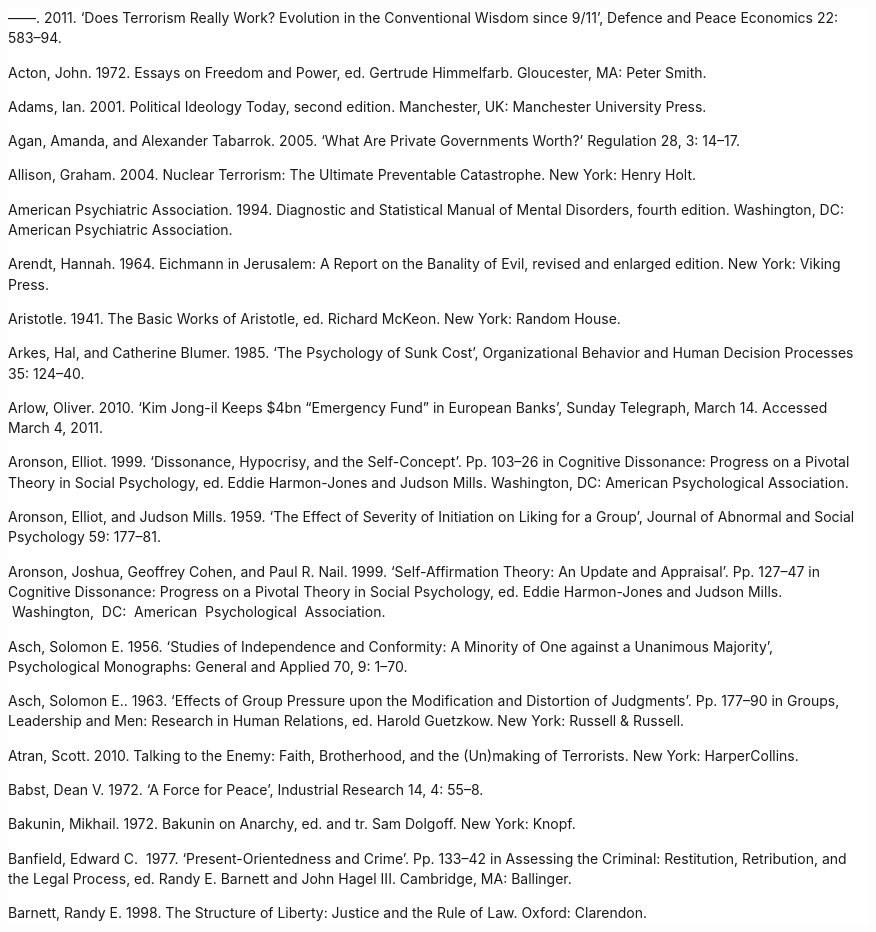 ——. 2011. ‘Does Terrorism Really Work? Evolution in the Conventional Wisdom since 9/11’, Defence and Peace Economics 22: 583–94.

Acton, John. 1972. Essays on Freedom and Power, ed. Gertrude Himmelfarb. Gloucester, MA: Peter Smith.

Adams, Ian. 2001. Political Ideology Today, second edition. Manchester, UK: Manchester University Press.

Agan, Amanda, and Alexander Tabarrok. 2005. ‘What Are Private Governments Worth?’ Regulation 28, 3: 14–17.

Allison, Graham. 2004. Nuclear Terrorism: The Ultimate Preventable Catastrophe. New York: Henry Holt.

American Psychiatric Association. 1994. Diagnostic and Statistical Manual of Mental Disorders, fourth edition. Washington, DC: American Psychiatric Association.

Arendt, Hannah. 1964. Eichmann in Jerusalem: A Report on the Banality of Evil, revised and enlarged edition. New York: Viking Press.

Aristotle. 1941. The Basic Works of Aristotle, ed. Richard McKeon. New York: Random House.

Arkes, Hal, and Catherine Blumer. 1985. ‘The Psychology of Sunk Cost’, Organizational Behavior and Human Decision Processes 35: 124–40.

Arlow, Oliver. 2010. ‘Kim Jong-il Keeps $4bn “Emergency Fund” in European Banks’, Sunday Telegraph, March 14. Accessed March 4, 2011.

Aronson, Elliot. 1999. ‘Dissonance, Hypocrisy, and the Self-Concept’. Pp. 103–26 in Cognitive Dissonance: Progress on a Pivotal Theory in Social Psychology, ed. Eddie Harmon-Jones and Judson Mills. Washington, DC: American Psychological Association.

Aronson, Elliot, and Judson Mills. 1959. ‘The Effect of Severity of Initiation on Liking for a Group’, Journal of Abnormal and Social Psychology 59: 177–81.

Aronson, Joshua, Geoffrey Cohen, and Paul R. Nail. 1999. ‘Self-Affirmation Theory: An Update and Appraisal’. Pp. 127–47 in Cognitive Dissonance: Progress on a Pivotal Theory in Social Psychology, ed. Eddie Harmon-Jones and Judson Mills.  Washington,  DC:  American  Psychological  Association.

Asch, Solomon E. 1956. ‘Studies of Independence and Conformity: A Minority of One against a Unanimous Majority’, Psychological Monographs: General and Applied 70, 9: 1–70.

Asch, Solomon E.. 1963. ‘Effects of Group Pressure upon the Modification and Distortion of Judgments’. Pp. 177–90 in Groups, Leadership and Men: Research in Human Relations, ed. Harold Guetzkow. New York: Russell & Russell.

Atran, Scott. 2010. Talking to the Enemy: Faith, Brotherhood, and the (Un)making of Terrorists. New York: HarperCollins.

Babst, Dean V. 1972. ‘A Force for Peace’, Industrial Research 14, 4: 55–8.

Bakunin, Mikhail. 1972. Bakunin on Anarchy, ed. and tr. Sam Dolgoff. New York: Knopf.

Banfield, Edward C.  1977. ‘Present-Orientedness and Crime’. Pp. 133–42 in Assessing the Criminal: Restitution, Retribution, and the Legal Process, ed. Randy E. Barnett and John Hagel III. Cambridge, MA: Ballinger.

Barnett, Randy E. 1998. The Structure of Liberty: Justice and the Rule of Law. Oxford: Clarendon.
